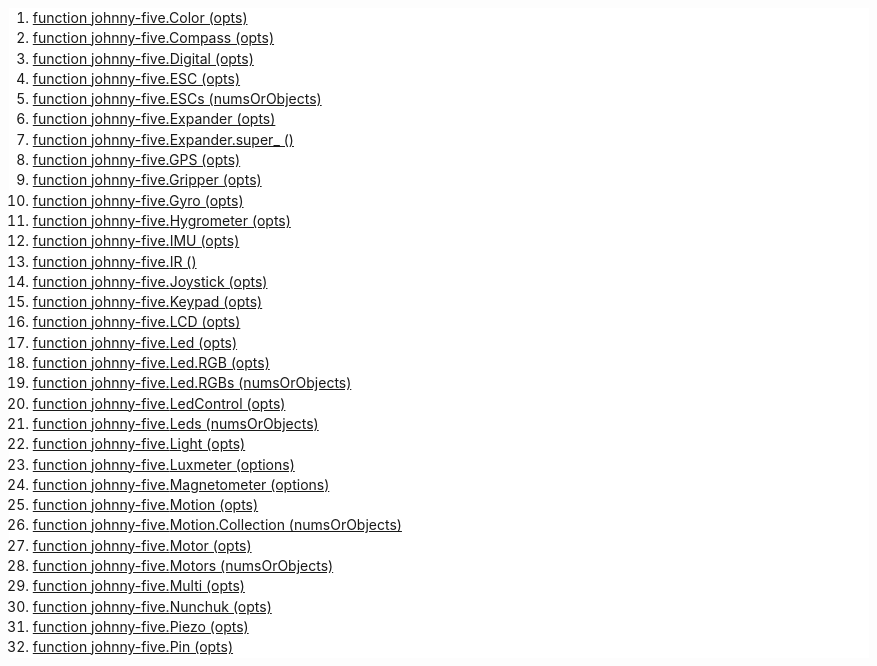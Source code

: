 1.  [function <span class="apidocSignatureSpan">johnny-five.</span>Color (opts)](#apidoc.element.johnny-five.Color)
1.  [function <span class="apidocSignatureSpan">johnny-five.</span>Compass (opts)](#apidoc.element.johnny-five.Compass)
1.  [function <span class="apidocSignatureSpan">johnny-five.</span>Digital (opts)](#apidoc.element.johnny-five.Digital)
1.  [function <span class="apidocSignatureSpan">johnny-five.</span>ESC (opts)](#apidoc.element.johnny-five.ESC)
1.  [function <span class="apidocSignatureSpan">johnny-five.</span>ESCs (numsOrObjects)](#apidoc.element.johnny-five.ESCs)
1.  [function <span class="apidocSignatureSpan">johnny-five.</span>Expander (opts)](#apidoc.element.johnny-five.Expander)
1.  [function <span class="apidocSignatureSpan">johnny-five.</span>Expander.super_ ()](#apidoc.element.johnny-five.Expander.super_)
1.  [function <span class="apidocSignatureSpan">johnny-five.</span>GPS (opts)](#apidoc.element.johnny-five.GPS)
1.  [function <span class="apidocSignatureSpan">johnny-five.</span>Gripper (opts)](#apidoc.element.johnny-five.Gripper)
1.  [function <span class="apidocSignatureSpan">johnny-five.</span>Gyro (opts)](#apidoc.element.johnny-five.Gyro)
1.  [function <span class="apidocSignatureSpan">johnny-five.</span>Hygrometer (opts)](#apidoc.element.johnny-five.Hygrometer)
1.  [function <span class="apidocSignatureSpan">johnny-five.</span>IMU (opts)](#apidoc.element.johnny-five.IMU)
1.  [function <span class="apidocSignatureSpan">johnny-five.</span>IR ()](#apidoc.element.johnny-five.IR)
1.  [function <span class="apidocSignatureSpan">johnny-five.</span>Joystick (opts)](#apidoc.element.johnny-five.Joystick)
1.  [function <span class="apidocSignatureSpan">johnny-five.</span>Keypad (opts)](#apidoc.element.johnny-five.Keypad)
1.  [function <span class="apidocSignatureSpan">johnny-five.</span>LCD (opts)](#apidoc.element.johnny-five.LCD)
1.  [function <span class="apidocSignatureSpan">johnny-five.</span>Led (opts)](#apidoc.element.johnny-five.Led)
1.  [function <span class="apidocSignatureSpan">johnny-five.</span>Led.RGB (opts)](#apidoc.element.johnny-five.Led.RGB)
1.  [function <span class="apidocSignatureSpan">johnny-five.</span>Led.RGBs (numsOrObjects)](#apidoc.element.johnny-five.Led.RGBs)
1.  [function <span class="apidocSignatureSpan">johnny-five.</span>LedControl (opts)](#apidoc.element.johnny-five.LedControl)
1.  [function <span class="apidocSignatureSpan">johnny-five.</span>Leds (numsOrObjects)](#apidoc.element.johnny-five.Leds)
1.  [function <span class="apidocSignatureSpan">johnny-five.</span>Light (opts)](#apidoc.element.johnny-five.Light)
1.  [function <span class="apidocSignatureSpan">johnny-five.</span>Luxmeter (options)](#apidoc.element.johnny-five.Luxmeter)
1.  [function <span class="apidocSignatureSpan">johnny-five.</span>Magnetometer (options)](#apidoc.element.johnny-five.Magnetometer)
1.  [function <span class="apidocSignatureSpan">johnny-five.</span>Motion (opts)](#apidoc.element.johnny-five.Motion)
1.  [function <span class="apidocSignatureSpan">johnny-five.</span>Motion.Collection (numsOrObjects)](#apidoc.element.johnny-five.Motion.Collection)
1.  [function <span class="apidocSignatureSpan">johnny-five.</span>Motor (opts)](#apidoc.element.johnny-five.Motor)
1.  [function <span class="apidocSignatureSpan">johnny-five.</span>Motors (numsOrObjects)](#apidoc.element.johnny-five.Motors)
1.  [function <span class="apidocSignatureSpan">johnny-five.</span>Multi (opts)](#apidoc.element.johnny-five.Multi)
1.  [function <span class="apidocSignatureSpan">johnny-five.</span>Nunchuk (opts)](#apidoc.element.johnny-five.Nunchuk)
1.  [function <span class="apidocSignatureSpan">johnny-five.</span>Piezo (opts)](#apidoc.element.johnny-five.Piezo)
1.  [function <span class="apidocSignatureSpan">johnny-five.</span>Pin (opts)](#apidoc.element.johnny-five.Pin)